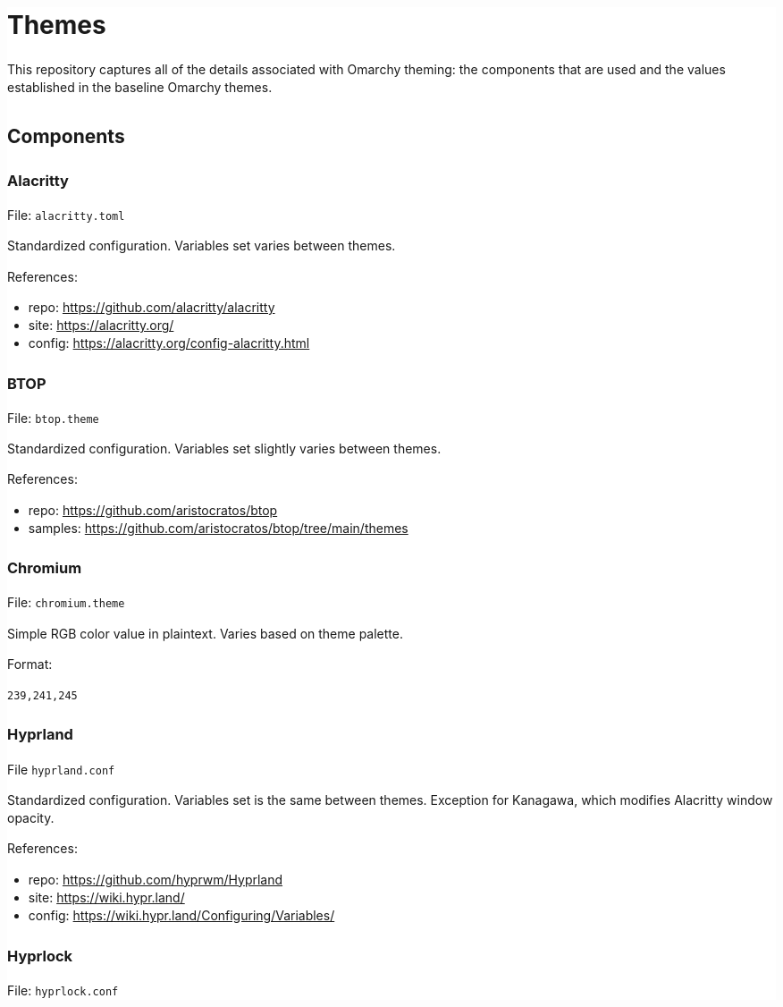 # Themes

This repository captures all of the details associated with Omarchy theming: the components that are used and the values established in the baseline Omarchy themes.

## Components

### Alacritty

File: `alacritty.toml`

Standardized configuration. Variables set varies between themes.

References:
- repo: https://github.com/alacritty/alacritty
- site: https://alacritty.org/
- config: https://alacritty.org/config-alacritty.html

### BTOP

File: `btop.theme`

Standardized configuration. Variables set slightly varies between themes. 

References:
- repo: https://github.com/aristocratos/btop
- samples: https://github.com/aristocratos/btop/tree/main/themes

### Chromium

File: `chromium.theme`

Simple RGB color value in plaintext. Varies based on theme palette.

Format:

```
239,241,245
```

### Hyprland

File `hyprland.conf`

Standardized configuration. Variables set is the same between themes. Exception for Kanagawa, which modifies Alacritty window opacity.

References:
- repo: https://github.com/hyprwm/Hyprland
- site: https://wiki.hypr.land/
- config: https://wiki.hypr.land/Configuring/Variables/

### Hyprlock

File: `hyprlock.conf`

